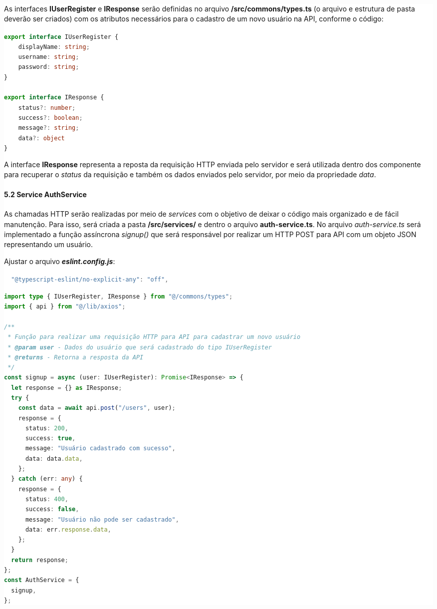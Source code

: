 As interfaces **IUserRegister** e **IResponse** serão definidas no arquivo **/src/commons/types.ts** (o arquivo e estrutura de pasta deverão ser criados) com os atributos necessários para o cadastro de um novo usuário na API, conforme o código:

```ts
export interface IUserRegister {
    displayName: string;
    username: string;
    password: string;
}

export interface IResponse {
    status?: number;
    success?: boolean;
    message?: string;
    data?: object
}
```
A interface **IResponse** representa a reposta da requisição HTTP enviada pelo servidor e será utilizada dentro dos componente para recuperar o *status* da requisição e também os dados enviados pelo servidor, por meio da propriedade *data*.

#### 5.2 Service AuthService

As chamadas HTTP serão realizadas por meio de *services* com o objetivo de deixar o código mais organizado e de fácil manutenção. Para isso, será criada a pasta **/src/services/** e dentro o arquivo **auth-service.ts**. No arquivo *auth-service.ts* será implementado a função assíncrona *signup()* que será responsável por realizar um HTTP POST para API com um objeto JSON representando um usuário.

Ajustar o arquivo ***eslint.config.js***:
```js
  "@typescript-eslint/no-explicit-any": "off",
```

```ts
import type { IUserRegister, IResponse } from "@/commons/types";
import { api } from "@/lib/axios";

/**
 * Função para realizar uma requisição HTTP para API para cadastrar um novo usuário
 * @param user - Dados do usuário que será cadastrado do tipo IUserRegister
 * @returns - Retorna a resposta da API
 */
const signup = async (user: IUserRegister): Promise<IResponse> => {
  let response = {} as IResponse;
  try {
    const data = await api.post("/users", user);
    response = {
      status: 200,
      success: true,
      message: "Usuário cadastrado com sucesso",
      data: data.data,
    };  
  } catch (err: any) {
    response = {
      status: 400,
      success: false,
      message: "Usuário não pode ser cadastrado",
      data: err.response.data,
    };
  }
  return response;
};
const AuthService = {
  signup,
};
```